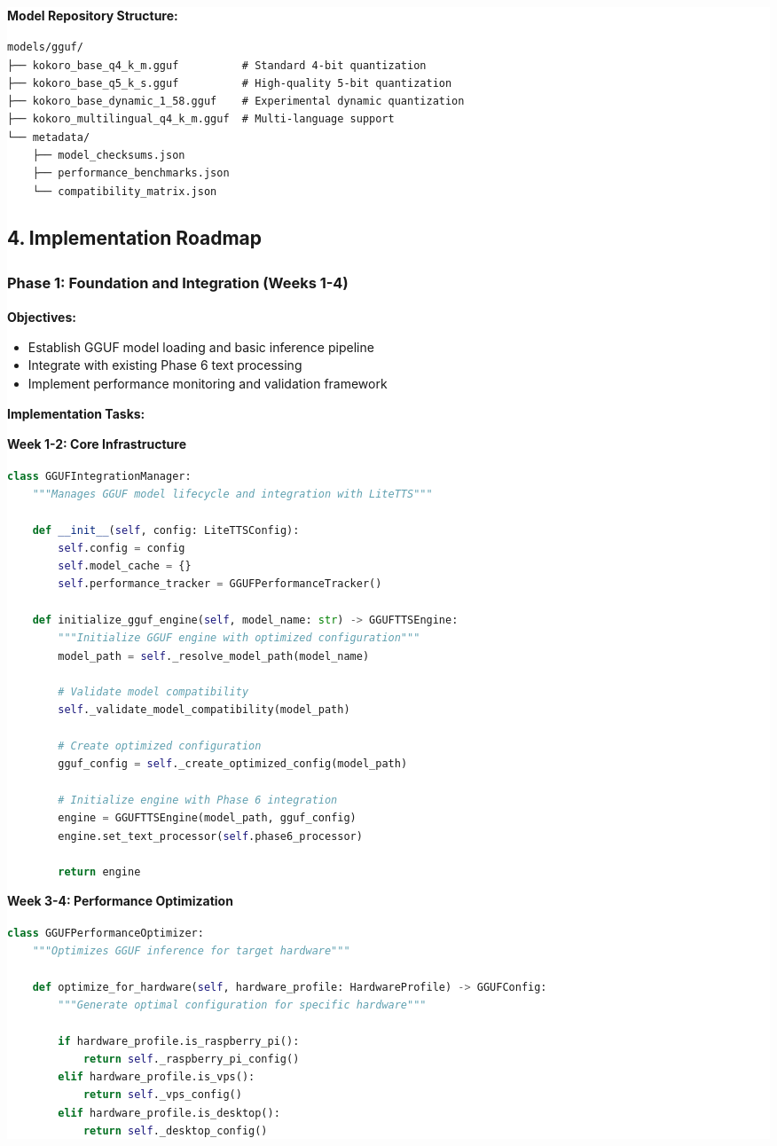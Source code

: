**Model Repository Structure:**
```
models/gguf/
├── kokoro_base_q4_k_m.gguf          # Standard 4-bit quantization
├── kokoro_base_q5_k_s.gguf          # High-quality 5-bit quantization
├── kokoro_base_dynamic_1_58.gguf    # Experimental dynamic quantization
├── kokoro_multilingual_q4_k_m.gguf  # Multi-language support
└── metadata/
    ├── model_checksums.json
    ├── performance_benchmarks.json
    └── compatibility_matrix.json
```

## 4. Implementation Roadmap

### Phase 1: Foundation and Integration (Weeks 1-4)

**Objectives:**
- Establish GGUF model loading and basic inference pipeline
- Integrate with existing Phase 6 text processing
- Implement performance monitoring and validation framework

**Implementation Tasks:**

**Week 1-2: Core Infrastructure**
```python
class GGUFIntegrationManager:
    """Manages GGUF model lifecycle and integration with LiteTTS"""

    def __init__(self, config: LiteTTSConfig):
        self.config = config
        self.model_cache = {}
        self.performance_tracker = GGUFPerformanceTracker()

    def initialize_gguf_engine(self, model_name: str) -> GGUFTTSEngine:
        """Initialize GGUF engine with optimized configuration"""
        model_path = self._resolve_model_path(model_name)

        # Validate model compatibility
        self._validate_model_compatibility(model_path)

        # Create optimized configuration
        gguf_config = self._create_optimized_config(model_path)

        # Initialize engine with Phase 6 integration
        engine = GGUFTTSEngine(model_path, gguf_config)
        engine.set_text_processor(self.phase6_processor)

        return engine
```

**Week 3-4: Performance Optimization**
```python
class GGUFPerformanceOptimizer:
    """Optimizes GGUF inference for target hardware"""

    def optimize_for_hardware(self, hardware_profile: HardwareProfile) -> GGUFConfig:
        """Generate optimal configuration for specific hardware"""

        if hardware_profile.is_raspberry_pi():
            return self._raspberry_pi_config()
        elif hardware_profile.is_vps():
            return self._vps_config()
        elif hardware_profile.is_desktop():
            return self._desktop_config()
```